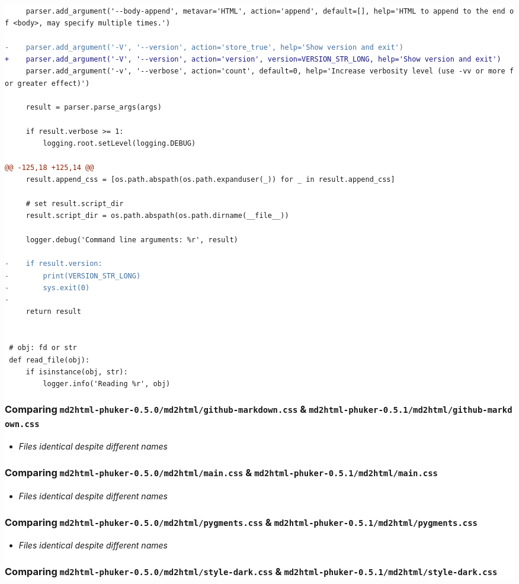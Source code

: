 ```diff
     parser.add_argument('--body-append', metavar='HTML', action='append', default=[], help='HTML to append to the end of <body>, may specify multiple times.')
 
-    parser.add_argument('-V', '--version', action='store_true', help='Show version and exit')
+    parser.add_argument('-V', '--version', action='version', version=VERSION_STR_LONG, help='Show version and exit')
     parser.add_argument('-v', '--verbose', action='count', default=0, help='Increase verbosity level (use -vv or more for greater effect)')
 
     result = parser.parse_args(args)
 
     if result.verbose >= 1:
         logging.root.setLevel(logging.DEBUG)
 
@@ -125,18 +125,14 @@
     result.append_css = [os.path.abspath(os.path.expanduser(_)) for _ in result.append_css]
 
     # set result.script_dir
     result.script_dir = os.path.abspath(os.path.dirname(__file__))
 
     logger.debug('Command line arguments: %r', result)
 
-    if result.version:
-        print(VERSION_STR_LONG)
-        sys.exit(0)
-
     return result
 
 
 # obj: fd or str
 def read_file(obj):
     if isinstance(obj, str):
         logger.info('Reading %r', obj)
```

### Comparing `md2html-phuker-0.5.0/md2html/github-markdown.css` & `md2html-phuker-0.5.1/md2html/github-markdown.css`

 * *Files identical despite different names*

### Comparing `md2html-phuker-0.5.0/md2html/main.css` & `md2html-phuker-0.5.1/md2html/main.css`

 * *Files identical despite different names*

### Comparing `md2html-phuker-0.5.0/md2html/pygments.css` & `md2html-phuker-0.5.1/md2html/pygments.css`

 * *Files identical despite different names*

### Comparing `md2html-phuker-0.5.0/md2html/style-dark.css` & `md2html-phuker-0.5.1/md2html/style-dark.css`
